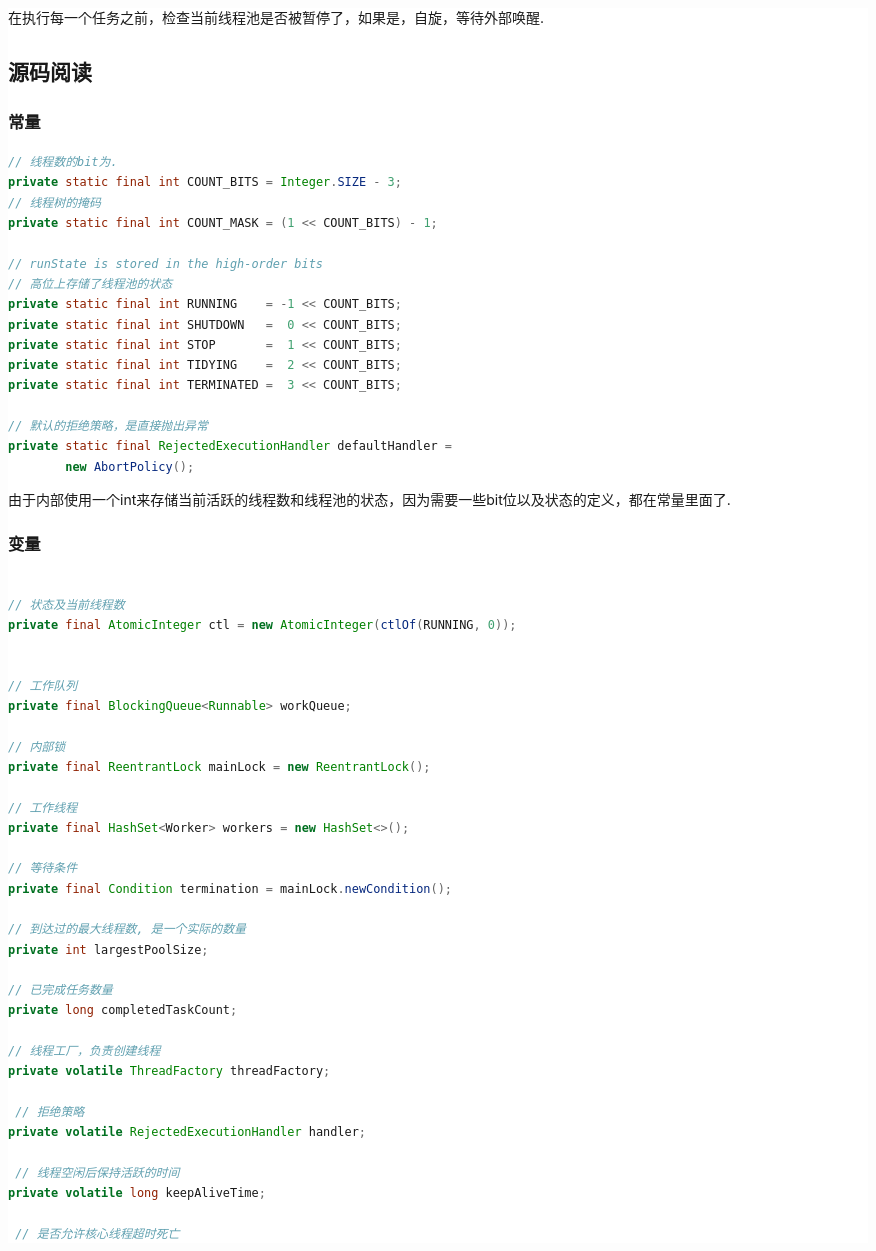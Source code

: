 在执行每一个任务之前，检查当前线程池是否被暂停了，如果是，自旋，等待外部唤醒.


## 源码阅读

### 常量

```java
// 线程数的bit为.
private static final int COUNT_BITS = Integer.SIZE - 3;
// 线程树的掩码
private static final int COUNT_MASK = (1 << COUNT_BITS) - 1;

// runState is stored in the high-order bits
// 高位上存储了线程池的状态
private static final int RUNNING    = -1 << COUNT_BITS;
private static final int SHUTDOWN   =  0 << COUNT_BITS;
private static final int STOP       =  1 << COUNT_BITS;
private static final int TIDYING    =  2 << COUNT_BITS;
private static final int TERMINATED =  3 << COUNT_BITS;

// 默认的拒绝策略，是直接抛出异常
private static final RejectedExecutionHandler defaultHandler =
        new AbortPolicy();

```

由于内部使用一个int来存储当前活跃的线程数和线程池的状态，因为需要一些bit位以及状态的定义，都在常量里面了.

### 变量

```java

// 状态及当前线程数
private final AtomicInteger ctl = new AtomicInteger(ctlOf(RUNNING, 0));


// 工作队列
private final BlockingQueue<Runnable> workQueue;

// 内部锁
private final ReentrantLock mainLock = new ReentrantLock();

// 工作线程
private final HashSet<Worker> workers = new HashSet<>();

// 等待条件
private final Condition termination = mainLock.newCondition();

// 到达过的最大线程数, 是一个实际的数量
private int largestPoolSize;

// 已完成任务数量
private long completedTaskCount;

// 线程工厂，负责创建线程
private volatile ThreadFactory threadFactory;

 // 拒绝策略
private volatile RejectedExecutionHandler handler;

 // 线程空闲后保持活跃的时间
private volatile long keepAliveTime;

 // 是否允许核心线程超时死亡
```